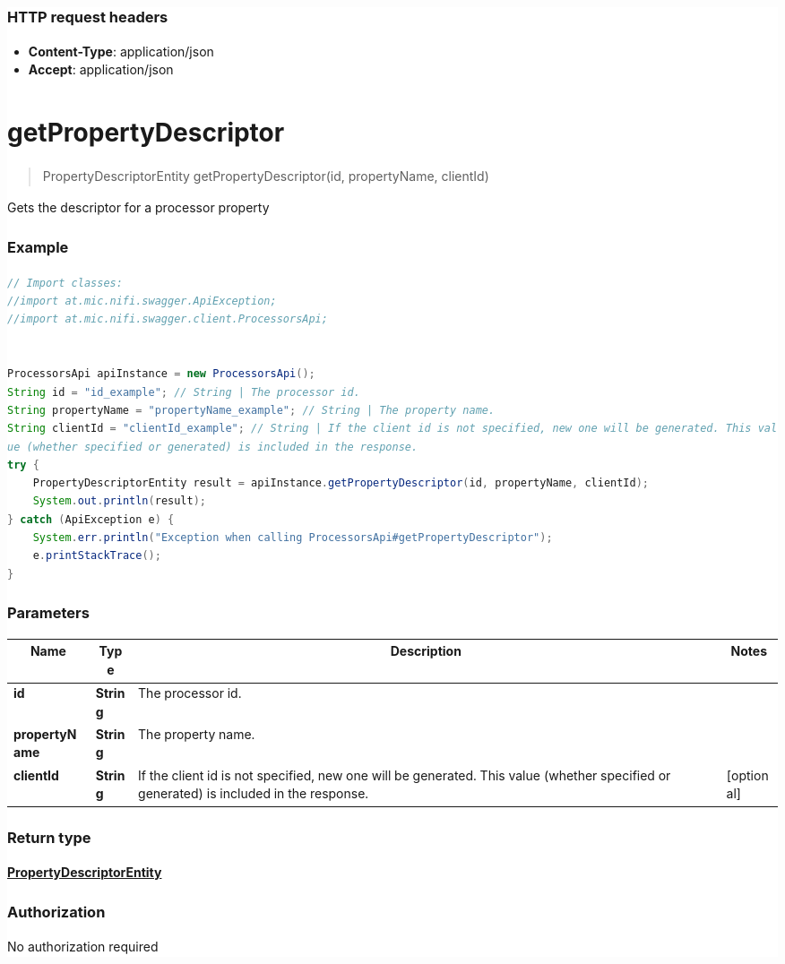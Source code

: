 ### HTTP request headers

 - **Content-Type**: application/json
 - **Accept**: application/json

<a name="getPropertyDescriptor"></a>
# **getPropertyDescriptor**
> PropertyDescriptorEntity getPropertyDescriptor(id, propertyName, clientId)

Gets the descriptor for a processor property



### Example
```java
// Import classes:
//import at.mic.nifi.swagger.ApiException;
//import at.mic.nifi.swagger.client.ProcessorsApi;


ProcessorsApi apiInstance = new ProcessorsApi();
String id = "id_example"; // String | The processor id.
String propertyName = "propertyName_example"; // String | The property name.
String clientId = "clientId_example"; // String | If the client id is not specified, new one will be generated. This value (whether specified or generated) is included in the response.
try {
    PropertyDescriptorEntity result = apiInstance.getPropertyDescriptor(id, propertyName, clientId);
    System.out.println(result);
} catch (ApiException e) {
    System.err.println("Exception when calling ProcessorsApi#getPropertyDescriptor");
    e.printStackTrace();
}
```

### Parameters

Name | Type | Description  | Notes
------------- | ------------- | ------------- | -------------
 **id** | **String**| The processor id. |
 **propertyName** | **String**| The property name. |
 **clientId** | **String**| If the client id is not specified, new one will be generated. This value (whether specified or generated) is included in the response. | [optional]

### Return type

[**PropertyDescriptorEntity**](PropertyDescriptorEntity.md)

### Authorization

No authorization required
